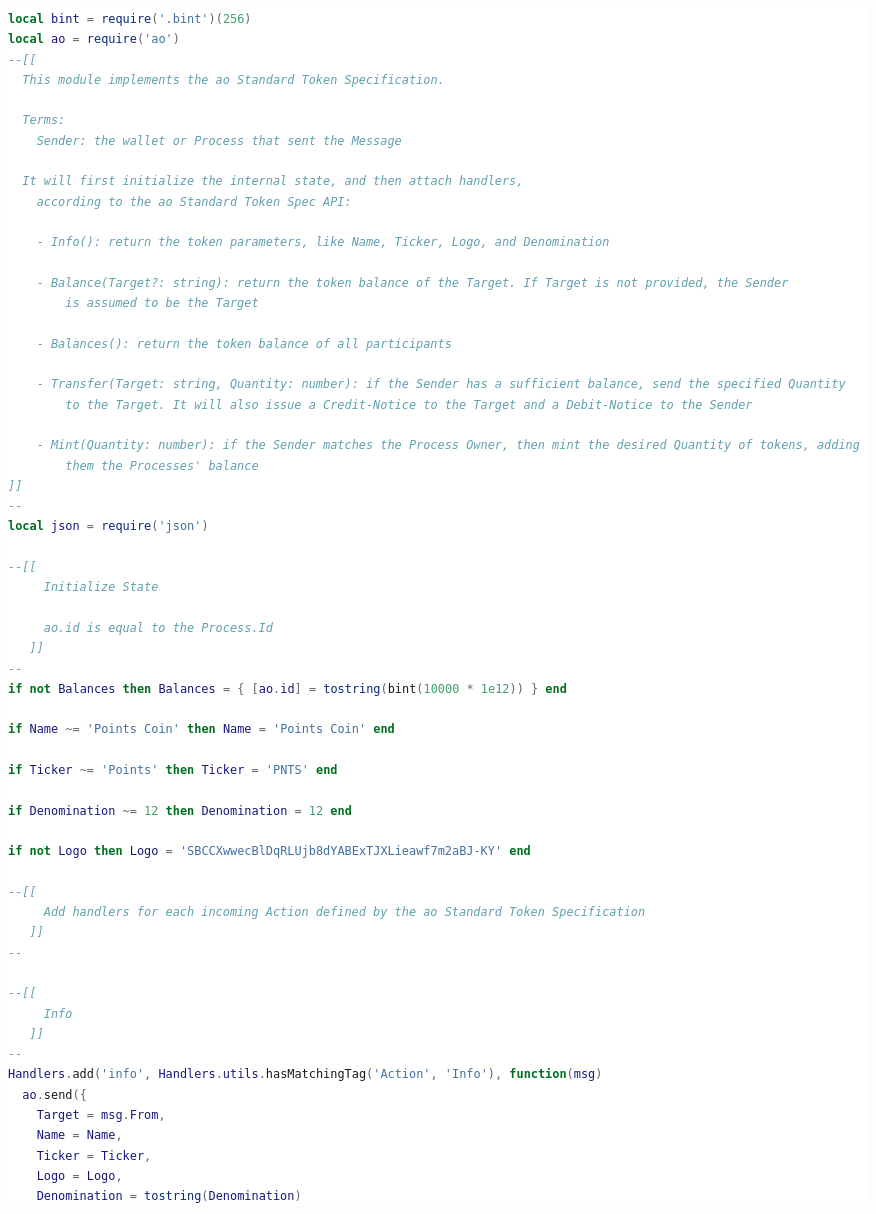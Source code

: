 ```lua
local bint = require('.bint')(256)
local ao = require('ao')
--[[
  This module implements the ao Standard Token Specification.

  Terms:
    Sender: the wallet or Process that sent the Message

  It will first initialize the internal state, and then attach handlers,
    according to the ao Standard Token Spec API:

    - Info(): return the token parameters, like Name, Ticker, Logo, and Denomination

    - Balance(Target?: string): return the token balance of the Target. If Target is not provided, the Sender
        is assumed to be the Target

    - Balances(): return the token balance of all participants

    - Transfer(Target: string, Quantity: number): if the Sender has a sufficient balance, send the specified Quantity
        to the Target. It will also issue a Credit-Notice to the Target and a Debit-Notice to the Sender

    - Mint(Quantity: number): if the Sender matches the Process Owner, then mint the desired Quantity of tokens, adding
        them the Processes' balance
]]
--
local json = require('json')

--[[
     Initialize State

     ao.id is equal to the Process.Id
   ]]
--
if not Balances then Balances = { [ao.id] = tostring(bint(10000 * 1e12)) } end

if Name ~= 'Points Coin' then Name = 'Points Coin' end

if Ticker ~= 'Points' then Ticker = 'PNTS' end

if Denomination ~= 12 then Denomination = 12 end

if not Logo then Logo = 'SBCCXwwecBlDqRLUjb8dYABExTJXLieawf7m2aBJ-KY' end

--[[
     Add handlers for each incoming Action defined by the ao Standard Token Specification
   ]]
--

--[[
     Info
   ]]
--
Handlers.add('info', Handlers.utils.hasMatchingTag('Action', 'Info'), function(msg)
  ao.send({
    Target = msg.From,
    Name = Name,
    Ticker = Ticker,
    Logo = Logo,
    Denomination = tostring(Denomination)
```